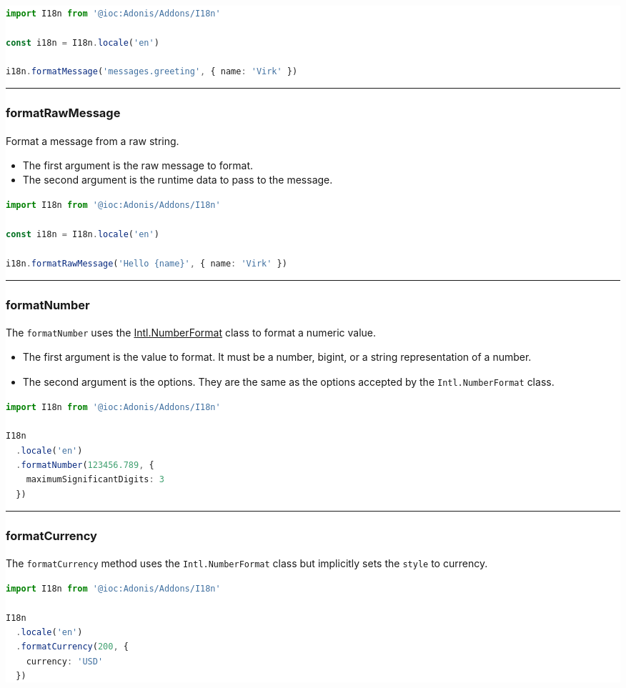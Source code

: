 ```ts
import I18n from '@ioc:Adonis/Addons/I18n'

const i18n = I18n.locale('en')

i18n.formatMessage('messages.greeting', { name: 'Virk' })
```

---

### formatRawMessage
Format a message from a raw string. 

- The first argument is the raw message to format.
- The second argument is the runtime data to pass to the message.

```ts
import I18n from '@ioc:Adonis/Addons/I18n'

const i18n = I18n.locale('en')

i18n.formatRawMessage('Hello {name}', { name: 'Virk' })
```

---

### formatNumber
The `formatNumber` uses the [Intl.NumberFormat](https://developer.mozilla.org/en-US/docs/Web/JavaScript/Reference/Global_Objects/Intl/NumberFormat/NumberFormat) class to format a numeric value.

- The first argument is the value to format. It must be a number, bigint, or a string representation of a number.

- The second argument is the options. They are the same as the options accepted by the `Intl.NumberFormat` class.

```ts
import I18n from '@ioc:Adonis/Addons/I18n'

I18n
  .locale('en')
  .formatNumber(123456.789, {
    maximumSignificantDigits: 3
  })
```

---

### formatCurrency
The `formatCurrency` method uses the `Intl.NumberFormat` class but implicitly sets the `style` to currency.

```ts
import I18n from '@ioc:Adonis/Addons/I18n'

I18n
  .locale('en')
  .formatCurrency(200, {
    currency: 'USD'
  })
```
